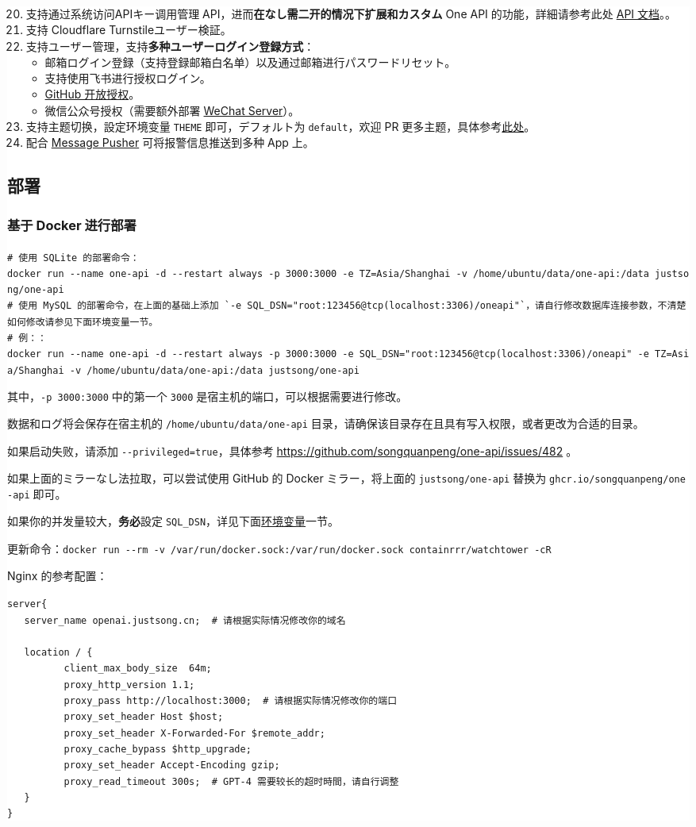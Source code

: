 20. 支持通过系统访问APIキー调用管理 API，进而**在なし需二开的情况下扩展和カスタム** One API 的功能，詳細请参考此处 [API 文档](./docs/API.md)。。
21. 支持 Cloudflare Turnstileユーザー検証。
22. 支持ユーザー管理，支持**多种ユーザーログイン登録方式**：
    + 邮箱ログイン登録（支持登録邮箱白名单）以及通过邮箱进行パスワードリセット。
    + 支持使用飞书进行授权ログイン。
    + [GitHub 开放授权](https://github.com/settings/applications/new)。
    + 微信公众号授权（需要额外部署 [WeChat Server](https://github.com/songquanpeng/wechat-server)）。
23. 支持主题切换，設定环境变量 `THEME` 即可，デフォルト为 `default`，欢迎 PR 更多主题，具体参考[此处](./web/README.md)。
24. 配合 [Message Pusher](https://github.com/songquanpeng/message-pusher) 可将报警信息推送到多种 App 上。

## 部署
### 基于 Docker 进行部署
```shell
# 使用 SQLite 的部署命令：
docker run --name one-api -d --restart always -p 3000:3000 -e TZ=Asia/Shanghai -v /home/ubuntu/data/one-api:/data justsong/one-api
# 使用 MySQL 的部署命令，在上面的基础上添加 `-e SQL_DSN="root:123456@tcp(localhost:3306)/oneapi"`，请自行修改数据库连接参数，不清楚如何修改请参见下面环境变量一节。
# 例：：
docker run --name one-api -d --restart always -p 3000:3000 -e SQL_DSN="root:123456@tcp(localhost:3306)/oneapi" -e TZ=Asia/Shanghai -v /home/ubuntu/data/one-api:/data justsong/one-api
```

其中，`-p 3000:3000` 中的第一个 `3000` 是宿主机的端口，可以根据需要进行修改。

数据和ログ将会保存在宿主机的 `/home/ubuntu/data/one-api` 目录，请确保该目录存在且具有写入权限，或者更改为合适的目录。

如果启动失败，请添加 `--privileged=true`，具体参考 https://github.com/songquanpeng/one-api/issues/482 。

如果上面的ミラーなし法拉取，可以尝试使用 GitHub 的 Docker ミラー，将上面的 `justsong/one-api` 替换为 `ghcr.io/songquanpeng/one-api` 即可。

如果你的并发量较大，**务必**設定 `SQL_DSN`，详见下面[环境变量](#环境变量)一节。

更新命令：`docker run --rm -v /var/run/docker.sock:/var/run/docker.sock containrrr/watchtower -cR`

Nginx 的参考配置：
```
server{
   server_name openai.justsong.cn;  # 请根据实际情况修改你的域名

   location / {
          client_max_body_size  64m;
          proxy_http_version 1.1;
          proxy_pass http://localhost:3000;  # 请根据实际情况修改你的端口
          proxy_set_header Host $host;
          proxy_set_header X-Forwarded-For $remote_addr;
          proxy_cache_bypass $http_upgrade;
          proxy_set_header Accept-Encoding gzip;
          proxy_read_timeout 300s;  # GPT-4 需要较长的超时時間，请自行调整
   }
}
```
